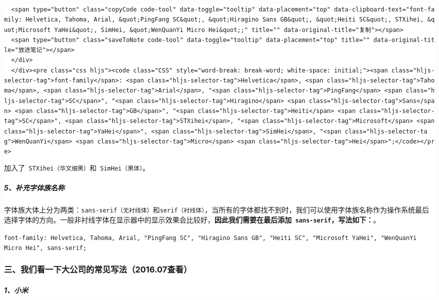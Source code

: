       <span type="button" class="copyCode code-tool" data-toggle="tooltip" data-placement="top" data-clipboard-text="font-family: Helvetica, Tahoma, Arial, &quot;PingFang SC&quot;, &quot;Hiragino Sans GB&quot;, &quot;Heiti SC&quot;, STXihei, &quot;Microsoft YaHei&quot;, SimHei, &quot;WenQuanYi Micro Hei&quot;;" title="" data-original-title="复制"></span>
      <span type="button" class="saveToNote code-tool" data-toggle="tooltip" data-placement="top" title="" data-original-title="放进笔记"></span>
      </div>
      </div><pre class="css hljs"><code class="CSS" style="word-break: break-word; white-space: initial;"><span class="hljs-selector-tag">font-family</span>: <span class="hljs-selector-tag">Helvetica</span>, <span class="hljs-selector-tag">Tahoma</span>, <span class="hljs-selector-tag">Arial</span>, "<span class="hljs-selector-tag">PingFang</span> <span class="hljs-selector-tag">SC</span>", "<span class="hljs-selector-tag">Hiragino</span> <span class="hljs-selector-tag">Sans</span> <span class="hljs-selector-tag">GB</span>", "<span class="hljs-selector-tag">Heiti</span> <span class="hljs-selector-tag">SC</span>", <span class="hljs-selector-tag">STXihei</span>, "<span class="hljs-selector-tag">Microsoft</span> <span class="hljs-selector-tag">YaHei</span>", <span class="hljs-selector-tag">SimHei</span>, "<span class="hljs-selector-tag">WenQuanYi</span> <span class="hljs-selector-tag">Micro</span> <span class="hljs-selector-tag">Hei</span>";</code></pre>
<p>加入了<code> STXihei（华文细黑）</code>和<code> SimHei（黑体）</code>。</p>
<h5>5、补充字体族名称</h5>
<p>字体族大体上分为两类：<code>sans-serif（无衬线体）</code>和<code>serif（衬线体）</code>，当所有的字体都找不到时，我们可以使用字体族名称作为操作系统最后选择字体的方向。一般非衬线字体在显示器中的显示效果会比较好，<strong>因此我们需要在最后添加<code> sans-serif</code>，写法如下：</strong>。</p>
<div class="widget-codetool" style="display:none;">
      <div class="widget-codetool--inner">
      <span class="selectCode code-tool" data-toggle="tooltip" data-placement="top" title="" data-original-title="全选"></span>
      <span type="button" class="copyCode code-tool" data-toggle="tooltip" data-placement="top" data-clipboard-text="font-family: Helvetica, Tahoma, Arial, &quot;PingFang SC&quot;, &quot;Hiragino Sans GB&quot;, &quot;Heiti SC&quot;, &quot;Microsoft YaHei&quot;, &quot;WenQuanYi Micro Hei&quot;, sans-serif;" title="" data-original-title="复制"></span>
      <span type="button" class="saveToNote code-tool" data-toggle="tooltip" data-placement="top" title="" data-original-title="放进笔记"></span>
      </div>
      </div><pre class="css hljs"><code class="CSS" style="word-break: break-word; white-space: initial;"><span class="hljs-selector-tag">font-family</span>: <span class="hljs-selector-tag">Helvetica</span>, <span class="hljs-selector-tag">Tahoma</span>, <span class="hljs-selector-tag">Arial</span>, "<span class="hljs-selector-tag">PingFang</span> <span class="hljs-selector-tag">SC</span>", "<span class="hljs-selector-tag">Hiragino</span> <span class="hljs-selector-tag">Sans</span> <span class="hljs-selector-tag">GB</span>", "<span class="hljs-selector-tag">Heiti</span> <span class="hljs-selector-tag">SC</span>", "<span class="hljs-selector-tag">Microsoft</span> <span class="hljs-selector-tag">YaHei</span>", "<span class="hljs-selector-tag">WenQuanYi</span> <span class="hljs-selector-tag">Micro</span> <span class="hljs-selector-tag">Hei</span>", <span class="hljs-selector-tag">sans-serif</span>;</code></pre>
<h3 id="articleHeader2">三、我们看一下大公司的常见写法（2016.07查看）</h3>
<h5>1、小米</h5>
<div class="widget-codetool" style="display:none;">
      <div class="widget-codetool--inner">
      <span class="selectCode code-tool" data-toggle="tooltip" data-placement="top" title="" data-original-title="全选"></span>
      <span type="button" class="copyCode code-tool" data-toggle="tooltip" data-placement="top" data-clipboard-text="font: 14px/1.5 &quot;Helvetica Neue&quot;,Helvetica,Arial,&quot;Microsoft Yahei&quot;,&quot;Hiragino Sans GB&quot;,&quot;Heiti SC&quot;,&quot;WenQuanYi Micro Hei&quot;,sans-serif;" title="" data-original-title="复制"></span>
      <span type="button" class="saveToNote code-tool" data-toggle="tooltip" data-placement="top" title="" data-original-title="放进笔记"></span>
      </div>